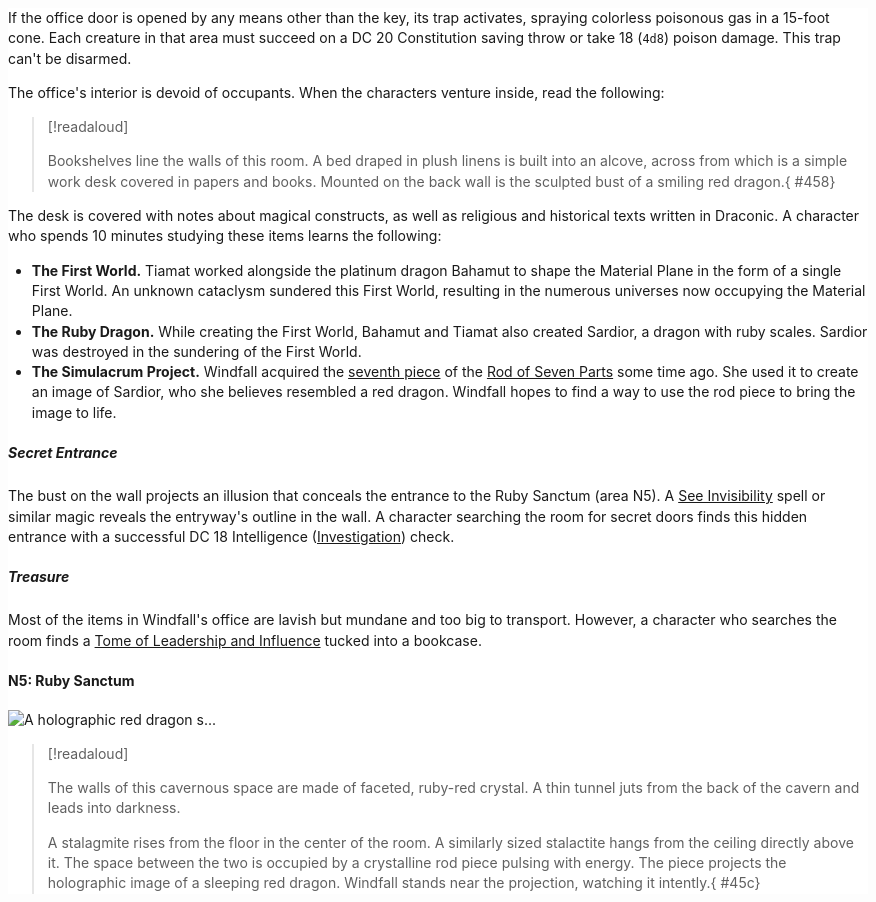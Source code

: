 If the office door is opened by any means other than the key, its trap activates, spraying colorless poisonous gas in a 15-foot cone. Each creature in that area must succeed on a DC 20 Constitution saving throw or take 18 (`4d8`) poison damage. This trap can't be disarmed.

The office's interior is devoid of occupants. When the characters venture inside, read the following:

> [!readaloud] 
> 
> Bookshelves line the walls of this room. A bed draped in plush linens is built into an alcove, across from which is a simple work desk covered in papers and books. Mounted on the back wall is the sculpted bust of a smiling red dragon.{ #458}


The desk is covered with notes about magical constructs, as well as religious and historical texts written in Draconic. A character who spends 10 minutes studying these items learns the following:

- **The First World.** Tiamat worked alongside the platinum dragon Bahamut to shape the Material Plane in the form of a single First World. An unknown cataclysm sundered this First World, resulting in the numerous universes now occupying the Material Plane.  
- **The Ruby Dragon.** While creating the First World, Bahamut and Tiamat also created Sardior, a dragon with ruby scales. Sardior was destroyed in the sundering of the First World.  
- **The Simulacrum Project.** Windfall acquired the [seventh piece](3-Mechanics/CLI/items/rod-of-seven-parts-veor.md) of the [Rod of Seven Parts](3-Mechanics/CLI/items/rod-of-seven-parts-veor.md) some time ago. She used it to create an image of Sardior, who she believes resembled a red dragon. Windfall hopes to find a way to use the rod piece to bring the image to life.  

##### Secret Entrance

The bust on the wall projects an illusion that conceals the entrance to the Ruby Sanctum (area N5). A [See Invisibility](3-Mechanics/CLI/spells/see-invisibility.md) spell or similar magic reveals the entryway's outline in the wall. A character searching the room for secret doors finds this hidden entrance with a successful DC 18 Intelligence ([Investigation](3-Mechanics/CLI/rules/skills.md#Investigation)) check.

##### Treasure

Most of the items in Windfall's office are lavish but mundane and too big to transport. However, a character who searches the room finds a [Tome of Leadership and Influence](3-Mechanics/CLI/items/tome-of-leadership-and-influence.md) tucked into a bookcase.

#### N5: Ruby Sanctum

![A holographic red dragon s...](3-Mechanics/CLI/adventures/vecna-eve-of-ruin/img/136-08-007-red-dragon.webp#center "A holographic red dragon sleeps next to the final rod piece")

> [!readaloud] 
> 
> The walls of this cavernous space are made of faceted, ruby-red crystal. A thin tunnel juts from the back of the cavern and leads into darkness.
> 
> A stalagmite rises from the floor in the center of the room. A similarly sized stalactite hangs from the ceiling directly above it. The space between the two is occupied by a crystalline rod piece pulsing with energy. The piece projects the holographic image of a sleeping red dragon. Windfall stands near the projection, watching it intently.{ #45c}
